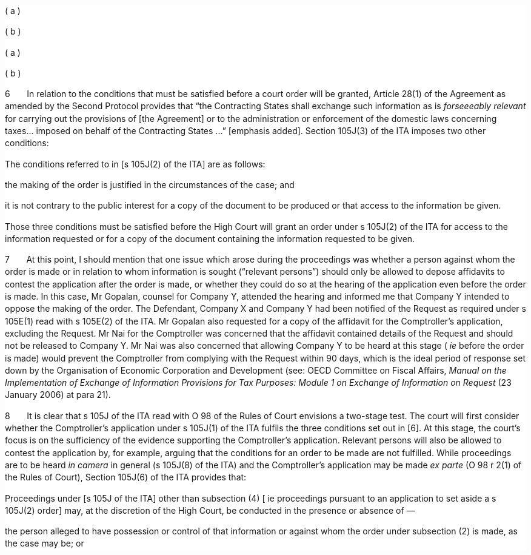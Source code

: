 
 ( a ) 

 ( b ) 

 ( a ) 

 ( b ) 

6       In relation to the conditions that must be satisfied before a court order will be granted, Article 28(1) of the Agreement as amended by the Second Protocol provides that “the Contracting States shall exchange such information as is _forseeeably relevant_ for carrying out the provisions of [the Agreement] or to the administration or enforcement of the domestic laws concerning taxes... imposed on behalf of the Contracting States ...” [emphasis added]. Section 105J(3) of the ITA imposes two other conditions: 

 The conditions referred to in [s 105J(2) of the ITA] are as follows: 

 the making of the order is justified in the circumstances of the case; and 

 it is not contrary to the public interest for a copy of the document to be produced or that access to the information be given. 

Those three conditions must be satisfied before the High Court will grant an order under s 105J(2) of the ITA for access to the information requested or for a copy of the document containing the information requested to be given. 

7       At this point, I should mention that one issue which arose during the proceedings was whether a person against whom the order is made or in relation to whom information is sought (“relevant persons”) should only be allowed to depose affidavits to contest the application after the order is made, or whether they could do so at the hearing of the application even before the order is made. In this case, Mr Gopalan, counsel for Company Y, attended the hearing and informed me that Company Y intended to oppose the making of the order. The Defendant, Company X and Company Y had been notified of the Request as required under s 105E(1) read with s 105E(2) of the ITA. Mr Gopalan also requested for a copy of the affidavit for the Comptroller’s application, excluding the Request. Mr Nai for the Comptroller was concerned that the affidavit contained details of the Request and should not be released to Company Y. Mr Nai was also concerned that allowing Company Y to be heard at this stage ( _ie_ before the order is made) would prevent the Comptroller from complying with the Request within 90 days, which is the ideal period of response set down by the Organisation of Economic Corporation and Development (see: OECD Committee on Fiscal Affairs, _Manual on the Implementation of Exchange of Information Provisions for Tax Purposes: Module 1 on Exchange of Information on Request_ (23 January 2006) at para 21). 

8       It is clear that s 105J of the ITA read with O 98 of the Rules of Court envisions a two-stage test. The court will first consider whether the Comptroller’s application under s 105J(1) of the ITA fulfils the three conditions set out in [6]. At this stage, the court’s focus is on the sufficiency of the evidence supporting the Comptroller’s application. Relevant persons will also be allowed to contest the application by, for example, arguing that the conditions for an order to be made are not fulfilled. While proceedings are to be heard _in camera_ in general (s 105J(8) of the ITA) and the Comptroller’s application may be made _ex parte_ (O 98 r 2(1) of the Rules of Court), Section 105J(6) of the ITA provides that: 

 Proceedings under [s 105J of the ITA] other than subsection (4) [ ie proceedings pursuant to an application to set aside a s 105J(2) order] may, at the discretion of the High Court, be conducted in the presence or absence of — 

 the person alleged to have possession or control of that information or against whom the order under subsection (2) is made, as the case may be; or 
